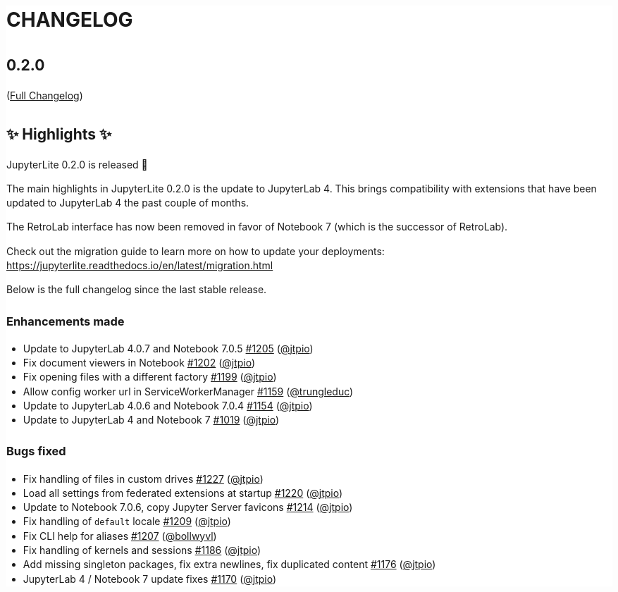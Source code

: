 # CHANGELOG



## 0.2.0

([Full Changelog](https://github.com/jupyterlite/jupyterlite/compare/@jupyterlite/app-lab@0.1.2...fabb7a35553b997cfe8f897d5c3a012f95c4439a))

## ✨ Highlights ✨

JupyterLite 0.2.0 is released 🎉

The main highlights in JupyterLite 0.2.0 is the update to JupyterLab 4. This brings compatibility with extensions that have been updated to JupyterLab 4 the past couple of months.

The RetroLab interface has now been removed in favor of Notebook 7 (which is the successor of RetroLab).

Check out the migration guide to learn more on how to update your deployments: https://jupyterlite.readthedocs.io/en/latest/migration.html

Below is the full changelog since the last stable release.

### Enhancements made

- Update to JupyterLab 4.0.7 and Notebook 7.0.5 [#1205](https://github.com/jupyterlite/jupyterlite/pull/1205) ([@jtpio](https://github.com/jtpio))
- Fix document viewers in Notebook [#1202](https://github.com/jupyterlite/jupyterlite/pull/1202) ([@jtpio](https://github.com/jtpio))
- Fix opening files with a different factory [#1199](https://github.com/jupyterlite/jupyterlite/pull/1199) ([@jtpio](https://github.com/jtpio))
- Allow config worker url in ServiceWorkerManager [#1159](https://github.com/jupyterlite/jupyterlite/pull/1159) ([@trungleduc](https://github.com/trungleduc))
- Update to JupyterLab 4.0.6 and Notebook 7.0.4 [#1154](https://github.com/jupyterlite/jupyterlite/pull/1154) ([@jtpio](https://github.com/jtpio))
- Update to JupyterLab 4 and Notebook 7 [#1019](https://github.com/jupyterlite/jupyterlite/pull/1019) ([@jtpio](https://github.com/jtpio))

### Bugs fixed

- Fix handling of files in custom drives [#1227](https://github.com/jupyterlite/jupyterlite/pull/1227) ([@jtpio](https://github.com/jtpio))
- Load all settings from federated extensions at startup [#1220](https://github.com/jupyterlite/jupyterlite/pull/1220) ([@jtpio](https://github.com/jtpio))
- Update to Notebook 7.0.6, copy Jupyter Server favicons [#1214](https://github.com/jupyterlite/jupyterlite/pull/1214) ([@jtpio](https://github.com/jtpio))
- Fix handling of `default` locale [#1209](https://github.com/jupyterlite/jupyterlite/pull/1209) ([@jtpio](https://github.com/jtpio))
- Fix CLI help for aliases [#1207](https://github.com/jupyterlite/jupyterlite/pull/1207) ([@bollwyvl](https://github.com/bollwyvl))
- Fix handling of kernels and sessions [#1186](https://github.com/jupyterlite/jupyterlite/pull/1186) ([@jtpio](https://github.com/jtpio))
- Add missing singleton packages, fix extra newlines, fix duplicated content [#1176](https://github.com/jupyterlite/jupyterlite/pull/1176) ([@jtpio](https://github.com/jtpio))
- JupyterLab 4 / Notebook 7 update fixes [#1170](https://github.com/jupyterlite/jupyterlite/pull/1170) ([@jtpio](https://github.com/jtpio))
